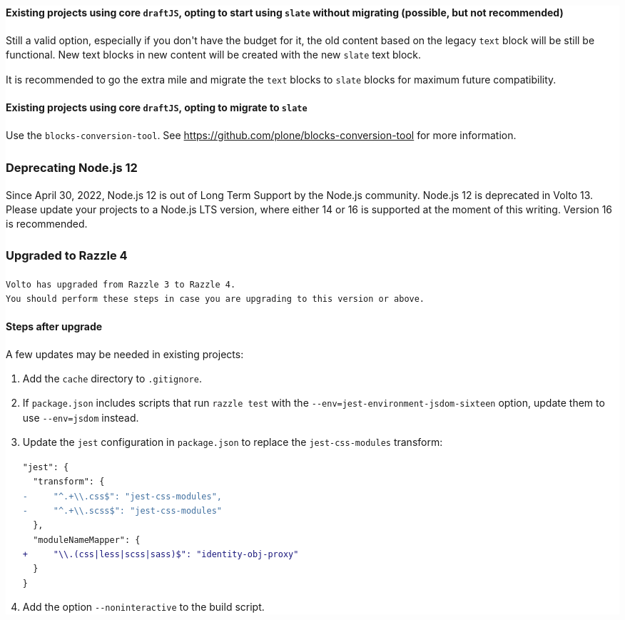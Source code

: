 #### Existing projects using core `draftJS`, opting to start using `slate` without migrating (possible, but not recommended)

Still a valid option, especially if you don't have the budget for it, the old content based on the legacy `text` block will be still be functional.
New text blocks in new content will be created with the new `slate` text block.

It is recommended to go the extra mile and migrate the `text` blocks to `slate` blocks for maximum future compatibility.

#### Existing projects using core `draftJS`, opting to migrate to `slate`

Use the `blocks-conversion-tool`.
See https://github.com/plone/blocks-conversion-tool for more information.

### Deprecating Node.js 12

Since April 30, 2022, Node.js 12 is out of Long Term Support by the Node.js community.
Node.js 12 is deprecated in Volto 13.
Please update your projects to a Node.js LTS version, where either 14 or 16 is supported at the moment of this writing.
Version 16 is recommended.

### Upgraded to Razzle 4

```{versionadded} Volto 16.0.0-alpha.38
Volto has upgraded from Razzle 3 to Razzle 4.
You should perform these steps in case you are upgrading to this version or above.
```

#### Steps after upgrade

A few updates may be needed in existing projects:

1.  Add the `cache` directory to `.gitignore`.
2.  If `package.json` includes scripts that run `razzle test` with the `--env=jest-environment-jsdom-sixteen` option, update them to use `--env=jsdom` instead.
3.  Update the `jest` configuration in `package.json` to replace the `jest-css-modules` transform:

    ```diff
    "jest": {
      "transform": {
    -     "^.+\\.css$": "jest-css-modules",
    -     "^.+\\.scss$": "jest-css-modules"
      },
      "moduleNameMapper": {
    +     "\\.(css|less|scss|sass)$": "identity-obj-proxy"
      }
    }
    ```

4.  Add the option `--noninteractive` to the build script.

